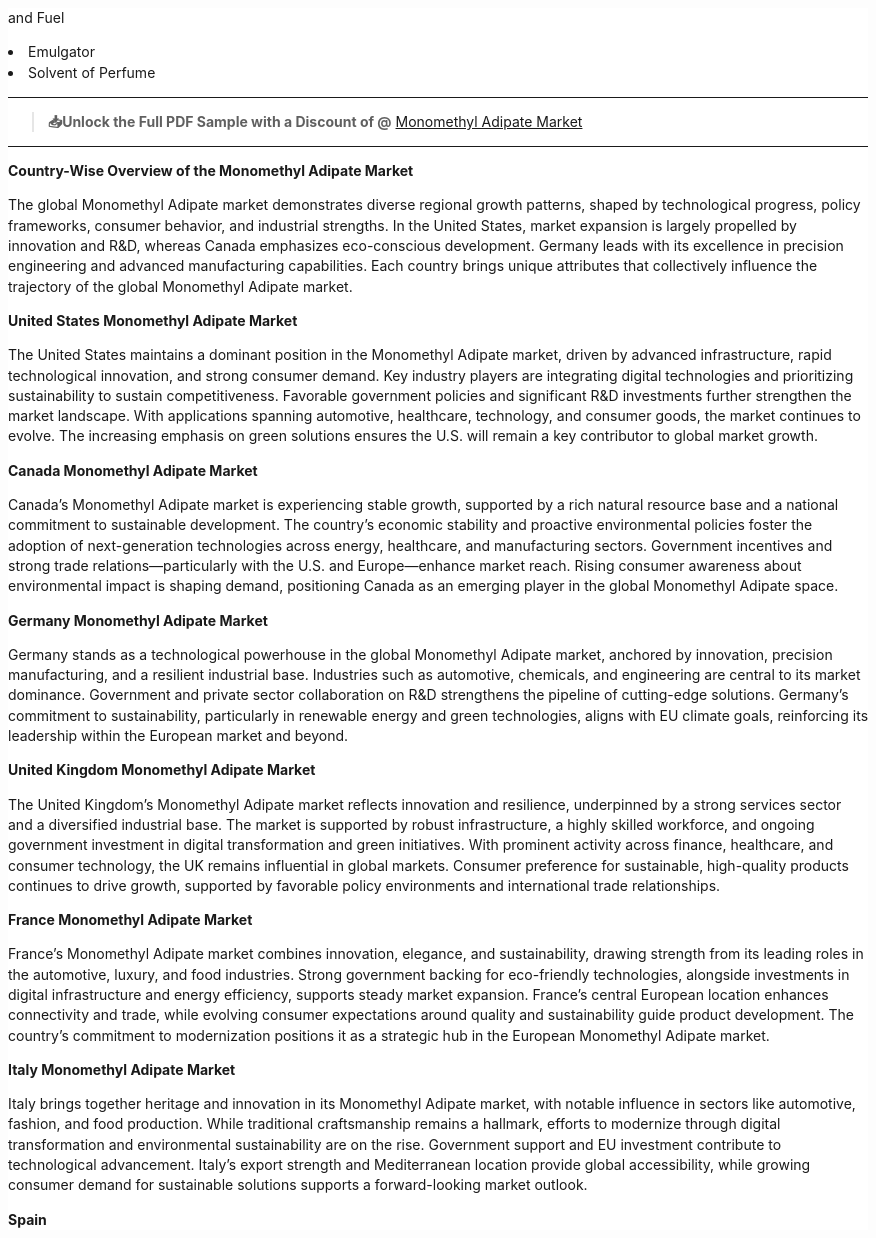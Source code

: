 and Fuel</li><li>Emulgator</li><li>Solvent of Perfume</li></ul></p><hr /><blockquote><p><strong>📥Unlock the Full PDF Sample with a Discount of @</strong> <a href="https://www.marketresearchintellect.com/ask-for-discount/?rid=940103&amp;utm_source=Github-April&amp;utm_medium=017">Monomethyl Adipate Market</a></p></blockquote><hr /><p class="" data-start="217" data-end="261"><strong data-start="217" data-end="261">Country-Wise Overview of the Monomethyl Adipate Market</strong></p><p class="" data-start="263" data-end="774">The global Monomethyl Adipate market demonstrates diverse regional growth patterns, shaped by technological progress, policy frameworks, consumer behavior, and industrial strengths. In the United States, market expansion is largely propelled by innovation and R&amp;D, whereas Canada emphasizes eco-conscious development. Germany leads with its excellence in precision engineering and advanced manufacturing capabilities. Each country brings unique attributes that collectively influence the trajectory of the global Monomethyl Adipate market.</p><p class="" data-start="776" data-end="1421"><strong data-start="776" data-end="805">United States Monomethyl Adipate Market</strong></p><p class="" data-start="776" data-end="1421">The United States maintains a dominant position in the Monomethyl Adipate market, driven by advanced infrastructure, rapid technological innovation, and strong consumer demand. Key industry players are integrating digital technologies and prioritizing sustainability to sustain competitiveness. Favorable government policies and significant R&amp;D investments further strengthen the market landscape. With applications spanning automotive, healthcare, technology, and consumer goods, the market continues to evolve. The increasing emphasis on green solutions ensures the U.S. will remain a key contributor to global market growth.</p><p class="" data-start="1423" data-end="2019"><strong data-start="1423" data-end="1445">Canada Monomethyl Adipate Market</strong></p><p class="" data-start="1423" data-end="2019">Canada&rsquo;s Monomethyl Adipate market is experiencing stable growth, supported by a rich natural resource base and a national commitment to sustainable development. The country&rsquo;s economic stability and proactive environmental policies foster the adoption of next-generation technologies across energy, healthcare, and manufacturing sectors. Government incentives and strong trade relations&mdash;particularly with the U.S. and Europe&mdash;enhance market reach. Rising consumer awareness about environmental impact is shaping demand, positioning Canada as an emerging player in the global Monomethyl Adipate space.</p><p class="" data-start="2021" data-end="2591"><strong data-start="2021" data-end="2044">Germany Monomethyl Adipate Market</strong></p><p class="" data-start="2021" data-end="2591">Germany stands as a technological powerhouse in the global Monomethyl Adipate market, anchored by innovation, precision manufacturing, and a resilient industrial base. Industries such as automotive, chemicals, and engineering are central to its market dominance. Government and private sector collaboration on R&amp;D strengthens the pipeline of cutting-edge solutions. Germany&rsquo;s commitment to sustainability, particularly in renewable energy and green technologies, aligns with EU climate goals, reinforcing its leadership within the European market and beyond.</p><p class="" data-start="2593" data-end="3221"><strong data-start="2593" data-end="2623">United Kingdom Monomethyl Adipate Market</strong></p><p class="" data-start="2593" data-end="3221">The United Kingdom&rsquo;s Monomethyl Adipate market reflects innovation and resilience, underpinned by a strong services sector and a diversified industrial base. The market is supported by robust infrastructure, a highly skilled workforce, and ongoing government investment in digital transformation and green initiatives. With prominent activity across finance, healthcare, and consumer technology, the UK remains influential in global markets. Consumer preference for sustainable, high-quality products continues to drive growth, supported by favorable policy environments and international trade relationships.</p><p class="" data-start="3223" data-end="3838"><strong data-start="3223" data-end="3245">France Monomethyl Adipate Market</strong></p><p class="" data-start="3223" data-end="3838">France&rsquo;s Monomethyl Adipate market combines innovation, elegance, and sustainability, drawing strength from its leading roles in the automotive, luxury, and food industries. Strong government backing for eco-friendly technologies, alongside investments in digital infrastructure and energy efficiency, supports steady market expansion. France&rsquo;s central European location enhances connectivity and trade, while evolving consumer expectations around quality and sustainability guide product development. The country&rsquo;s commitment to modernization positions it as a strategic hub in the European Monomethyl Adipate market.</p><p class="" data-start="3840" data-end="4422"><strong data-start="3840" data-end="3861">Italy Monomethyl Adipate Market</strong></p><p class="" data-start="3840" data-end="4422">Italy brings together heritage and innovation in its Monomethyl Adipate market, with notable influence in sectors like automotive, fashion, and food production. While traditional craftsmanship remains a hallmark, efforts to modernize through digital transformation and environmental sustainability are on the rise. Government support and EU investment contribute to technological advancement. Italy&rsquo;s export strength and Mediterranean location provide global accessibility, while growing consumer demand for sustainable solutions supports a forward-looking market outlook.</p><p class="" data-start="4424" data-end="4975"><strong data-start="4424" data-end="4445">Spain